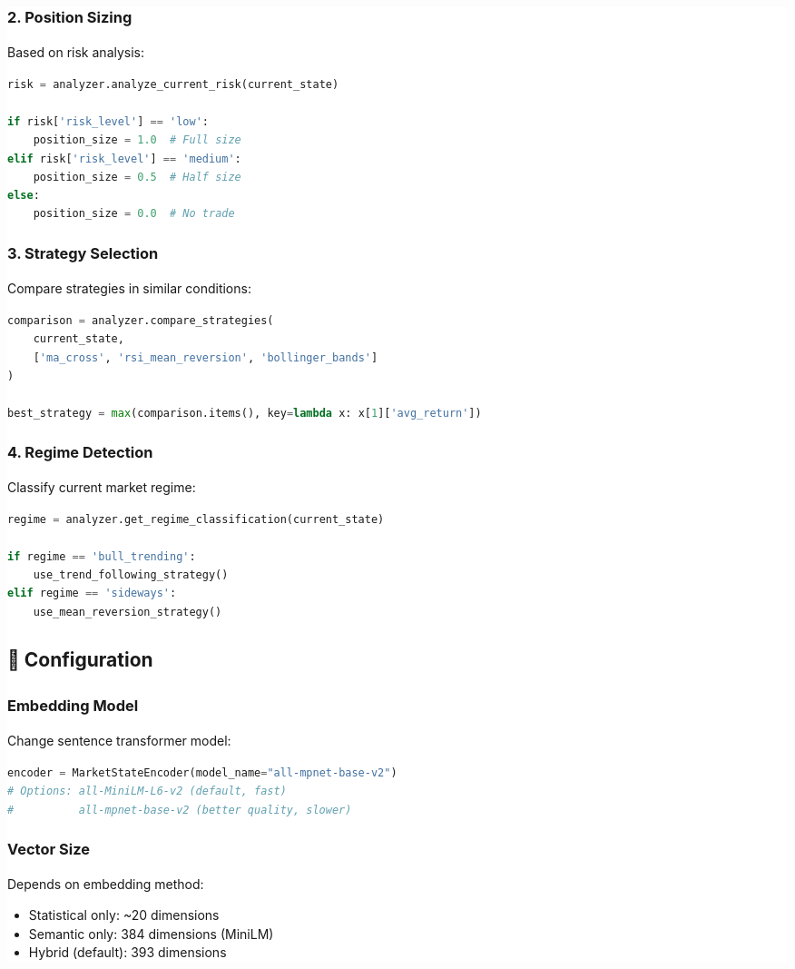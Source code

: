 ### 2. Position Sizing

Based on risk analysis:
```python
risk = analyzer.analyze_current_risk(current_state)

if risk['risk_level'] == 'low':
    position_size = 1.0  # Full size
elif risk['risk_level'] == 'medium':
    position_size = 0.5  # Half size
else:
    position_size = 0.0  # No trade
```

### 3. Strategy Selection

Compare strategies in similar conditions:
```python
comparison = analyzer.compare_strategies(
    current_state,
    ['ma_cross', 'rsi_mean_reversion', 'bollinger_bands']
)

best_strategy = max(comparison.items(), key=lambda x: x[1]['avg_return'])
```

### 4. Regime Detection

Classify current market regime:
```python
regime = analyzer.get_regime_classification(current_state)

if regime == 'bull_trending':
    use_trend_following_strategy()
elif regime == 'sideways':
    use_mean_reversion_strategy()
```

## 🔧 Configuration

### Embedding Model

Change sentence transformer model:
```python
encoder = MarketStateEncoder(model_name="all-mpnet-base-v2")
# Options: all-MiniLM-L6-v2 (default, fast)
#          all-mpnet-base-v2 (better quality, slower)
```

### Vector Size

Depends on embedding method:
- Statistical only: ~20 dimensions
- Semantic only: 384 dimensions (MiniLM)
- Hybrid (default): 393 dimensions
